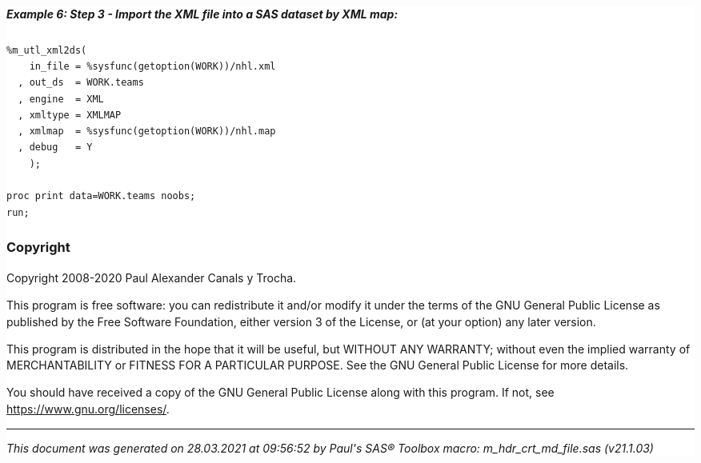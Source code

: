##### Example 6: Step 3 - Import the XML file into a SAS dataset by XML map:
```sas
%m_utl_xml2ds(
    in_file = %sysfunc(getoption(WORK))/nhl.xml
  , out_ds  = WORK.teams
  , engine  = XML
  , xmltype = XMLMAP
  , xmlmap  = %sysfunc(getoption(WORK))/nhl.map
  , debug   = Y
    );

proc print data=WORK.teams noobs;
run;
```

### Copyright
Copyright 2008-2020 Paul Alexander Canals y Trocha. 
 
This program is free software: you can redistribute it and/or modify 
it under the terms of the GNU General Public License as published by 
the Free Software Foundation, either version 3 of the License, or 
(at your option) any later version. 
 
This program is distributed in the hope that it will be useful, 
but WITHOUT ANY WARRANTY; without even the implied warranty of 
MERCHANTABILITY or FITNESS FOR A PARTICULAR PURPOSE. See the 
GNU General Public License for more details. 
 
You should have received a copy of the GNU General Public License 
along with this program. If not, see <https://www.gnu.org/licenses/>. 


***
*This document was generated on 28.03.2021 at 09:56:52  by Paul's SAS&reg; Toolbox macro: m_hdr_crt_md_file.sas (v21.1.03)*
